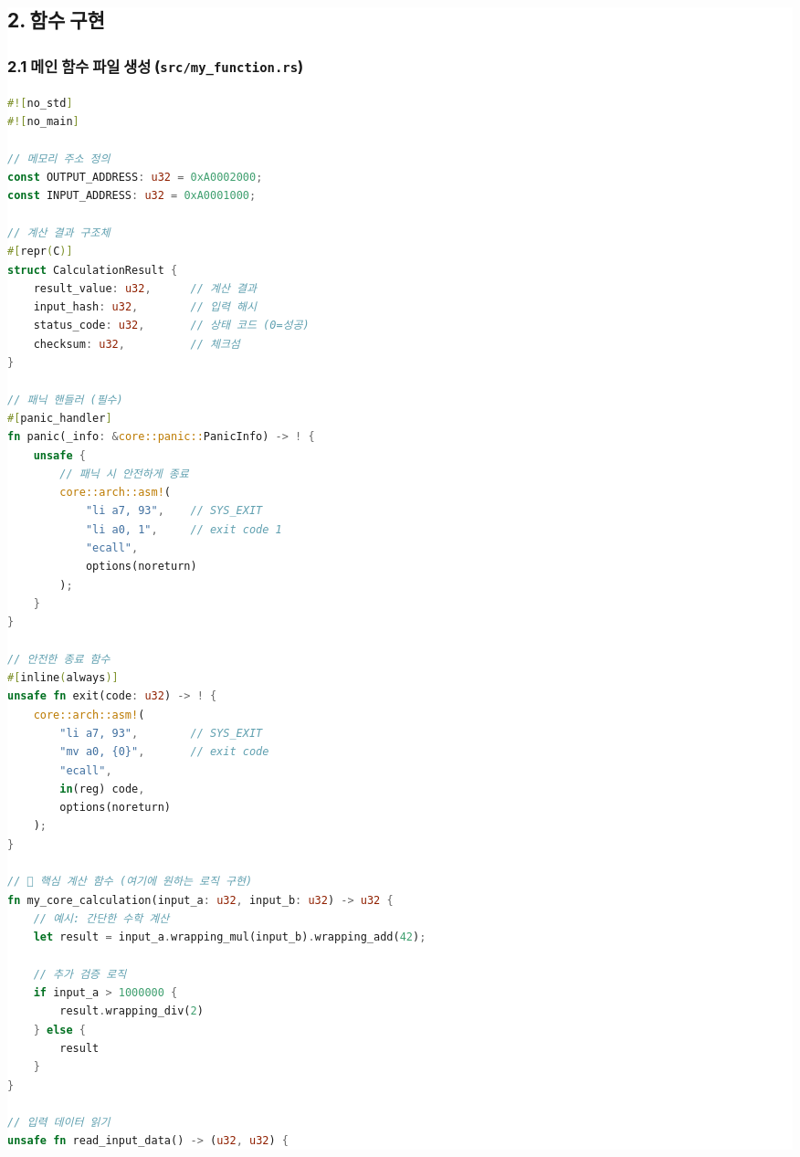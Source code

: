 
## **2. 함수 구현**

### 2.1 메인 함수 파일 생성 (`src/my_function.rs`)

```rust
#![no_std]
#![no_main]

// 메모리 주소 정의
const OUTPUT_ADDRESS: u32 = 0xA0002000;
const INPUT_ADDRESS: u32 = 0xA0001000;

// 계산 결과 구조체
#[repr(C)]
struct CalculationResult {
    result_value: u32,      // 계산 결과
    input_hash: u32,        // 입력 해시
    status_code: u32,       // 상태 코드 (0=성공)
    checksum: u32,          // 체크섬
}

// 패닉 핸들러 (필수)
#[panic_handler]
fn panic(_info: &core::panic::PanicInfo) -> ! {
    unsafe {
        // 패닉 시 안전하게 종료
        core::arch::asm!(
            "li a7, 93",    // SYS_EXIT
            "li a0, 1",     // exit code 1
            "ecall",
            options(noreturn)
        );
    }
}

// 안전한 종료 함수
#[inline(always)]
unsafe fn exit(code: u32) -> ! {
    core::arch::asm!(
        "li a7, 93",        // SYS_EXIT
        "mv a0, {0}",       // exit code
        "ecall",
        in(reg) code,
        options(noreturn)
    );
}

// 🎯 핵심 계산 함수 (여기에 원하는 로직 구현)
fn my_core_calculation(input_a: u32, input_b: u32) -> u32 {
    // 예시: 간단한 수학 계산
    let result = input_a.wrapping_mul(input_b).wrapping_add(42);

    // 추가 검증 로직
    if input_a > 1000000 {
        result.wrapping_div(2)
    } else {
        result
    }
}

// 입력 데이터 읽기
unsafe fn read_input_data() -> (u32, u32) {
```